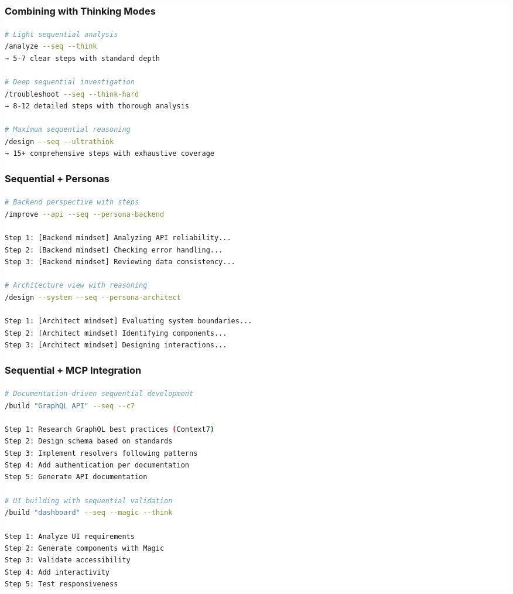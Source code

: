 ### Combining with Thinking Modes

```bash
# Light sequential analysis
/analyze --seq --think
→ 5-7 clear steps with standard depth

# Deep sequential investigation  
/troubleshoot --seq --think-hard
→ 8-12 detailed steps with thorough analysis

# Maximum sequential reasoning
/design --seq --ultrathink
→ 15+ comprehensive steps with exhaustive coverage
```

### Sequential + Personas

```bash
# Backend perspective with steps
/improve --api --seq --persona-backend

Step 1: [Backend mindset] Analyzing API reliability...
Step 2: [Backend mindset] Checking error handling...
Step 3: [Backend mindset] Reviewing data consistency...

# Architecture view with reasoning
/design --system --seq --persona-architect

Step 1: [Architect mindset] Evaluating system boundaries...
Step 2: [Architect mindset] Identifying components...
Step 3: [Architect mindset] Designing interactions...
```

### Sequential + MCP Integration

```bash
# Documentation-driven sequential development
/build "GraphQL API" --seq --c7

Step 1: Research GraphQL best practices (Context7)
Step 2: Design schema based on standards
Step 3: Implement resolvers following patterns
Step 4: Add authentication per documentation
Step 5: Generate API documentation

# UI building with sequential validation
/build "dashboard" --seq --magic --think

Step 1: Analyze UI requirements
Step 2: Generate components with Magic
Step 3: Validate accessibility
Step 4: Add interactivity
Step 5: Test responsiveness
```
